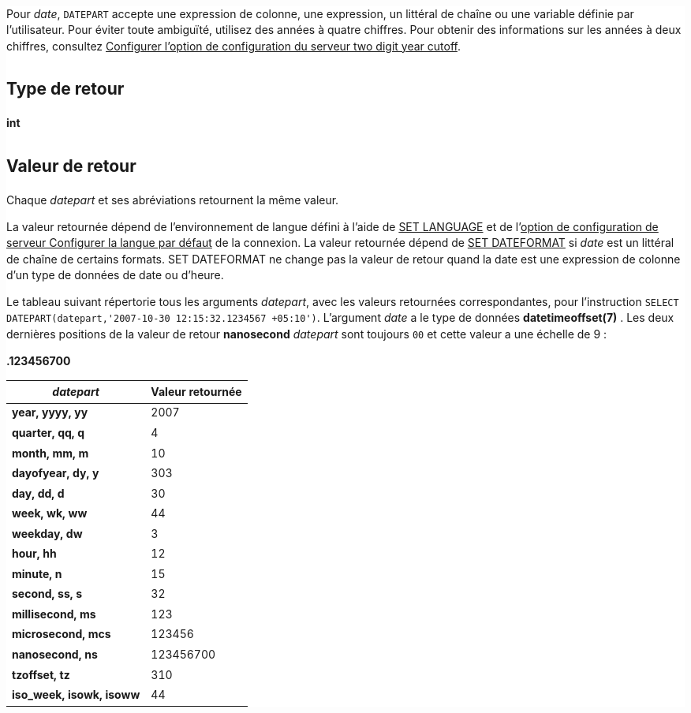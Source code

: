 Pour *date*, `DATEPART` accepte une expression de colonne, une expression, un littéral de chaîne ou une variable définie par l’utilisateur. Pour éviter toute ambiguïté, utilisez des années à quatre chiffres. Pour obtenir des informations sur les années à deux chiffres, consultez [Configurer l’option de configuration du serveur two digit year cutoff](../../database-engine/configure-windows/configure-the-two-digit-year-cutoff-server-configuration-option.md).
  
## <a name="return-type"></a>Type de retour  
 **int**  
  
## <a name="return-value"></a>Valeur de retour  
Chaque *datepart* et ses abréviations retournent la même valeur.
  
La valeur retournée dépend de l’environnement de langue défini à l’aide de [SET LANGUAGE](../../t-sql/statements/set-language-transact-sql.md) et de l’[option de configuration de serveur Configurer la langue par défaut](../../database-engine/configure-windows/configure-the-default-language-server-configuration-option.md) de la connexion. La valeur retournée dépend de [SET DATEFORMAT](../../t-sql/statements/set-dateformat-transact-sql.md) si *date* est un littéral de chaîne de certains formats. SET DATEFORMAT ne change pas la valeur de retour quand la date est une expression de colonne d’un type de données de date ou d’heure.
  
Le tableau suivant répertorie tous les arguments *datepart*, avec les valeurs retournées correspondantes, pour l’instruction `SELECT DATEPART(datepart,'2007-10-30 12:15:32.1234567 +05:10')`. L’argument *date* a le type de données **datetimeoffset(7)** . Les deux dernières positions de la valeur de retour **nanosecond** *datepart* sont toujours `00` et cette valeur a une échelle de 9 :

**.123456700**
  
|*datepart*|Valeur retournée|  
|---|---|
|**year, yyyy, yy**|2007|  
|**quarter, qq, q**|4|  
|**month, mm, m**|10|  
|**dayofyear, dy, y**|303|  
|**day, dd, d**|30|  
|**week, wk, ww**|44|  
|**weekday, dw**|3|  
|**hour, hh**|12|  
|**minute, n**|15|  
|**second, ss, s**|32|  
|**millisecond, ms**|123|  
|**microsecond, mcs**|123456|  
|**nanosecond, ns**|123456700|  
|**tzoffset, tz**|310|  
|**iso_week, isowk, isoww**|44|  
  